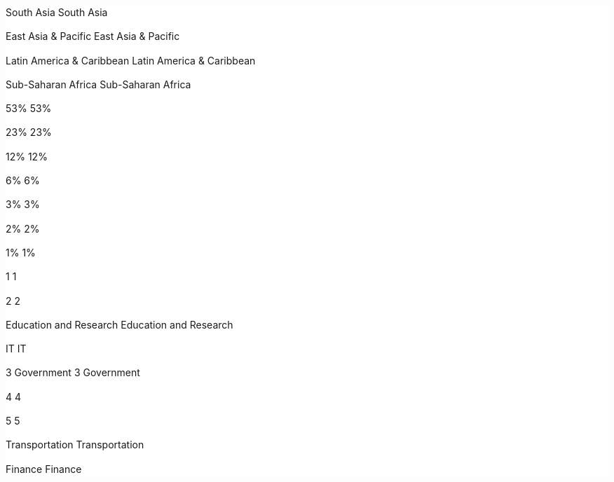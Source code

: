South Asia
South Asia

East Asia \& Pacific
East Asia \& Pacific

Latin America \& Caribbean
Latin America \& Caribbean

Sub\-Saharan Africa
Sub\-Saharan Africa

53%
53%

23%
23%

12%
12%

6%
6%

3%
3%

2%
2%

1%
1%

1
1

2
2

Education and Research
Education and Research

IT
IT

3 Government
3 Government

4
4

5
5

Transportation
Transportation

Finance
Finance
